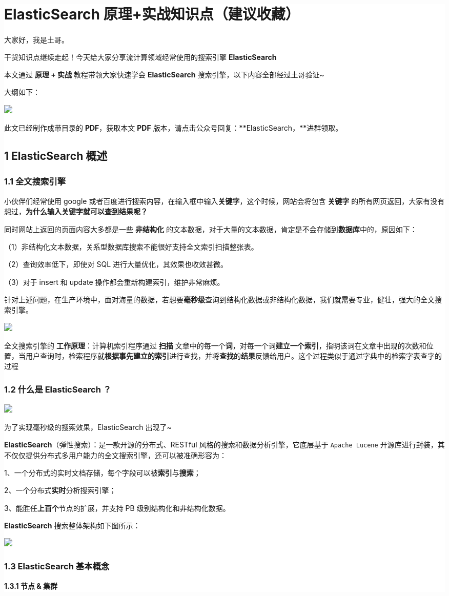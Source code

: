 # ElasticSearch 原理+实战知识点（建议收藏）
大家好，我是土哥。

干货知识点继续走起！今天给大家分享流计算领域经常使用的搜索引擎 **ElasticSearch**

本文通过 **原理 + 实战** 教程带领大家快速学会 **ElasticSearch** 搜索引擎，以下内容全部经过土哥验证~

大纲如下：

![](https://mmbiz.qpic.cn/mmbiz_png/rLGOIHABwEqZc8bmyQLIjB4OgU9eSWlez2ADAgpnM9ueiaibTia1gHbEGqQiayyEs0vSTTjXopGqgqzNI8AaibM3w0Q/640?wx_fmt=png)

此文已经制作成带目录的 **PDF**，获取本文 **PDF** 版本，请点击公众号回复：**ElasticSearch，**进群领取。

## 1 ElasticSearch 概述

### 1.1 全文搜索引擎

小伙伴们经常使用 google 或者百度进行搜索内容，在输入框中输入**关键字**，这个时候，网站会将包含 **关键字** 的所有网页返回，大家有没有想过，**为什么输入关键字就可以查到结果呢？**

同时网站上返回的页面内容大多都是一些 **非结构化** 的文本数据，对于大量的文本数据，肯定是不会存储到**数据库**中的，原因如下：

（1）非结构化文本数据，关系型数据库搜索不能很好支持全文索引扫描整张表。

（2）查询效率低下，即使对 SQL 进行大量优化，其效果也收效甚微。

（3）对于 insert 和 update 操作都会重新构建索引，维护非常麻烦。

针对上述问题，在生产环境中，面对海量的数据，若想要**毫秒级**查询到结构化数据或非结构化数据，我们就需要专业，健壮，强大的全文搜索引擎。

![](https://mmbiz.qpic.cn/mmbiz_png/rLGOIHABwEqZc8bmyQLIjB4OgU9eSWleE4DYgJscVITRcm7VOG0QCKWd21uaibOfSEY1Nia0xAHoO0PYwZicTMrag/640?wx_fmt=png)

全文搜索引擎的 **工作原理**：计算机索引程序通过 **扫描** 文章中的每一个**词**，对每一个词**建立一个索引**，指明该词在文章中出现的次数和位置，当用户查询时，检索程序就**根据事先建立的索引**进行查找，并将**查找**的**结果**反馈给用户。这个过程类似于通过字典中的检索字表查字的过程

### 1.2 什么是 ElasticSearch ？

![](https://mmbiz.qpic.cn/mmbiz_png/rLGOIHABwEqZc8bmyQLIjB4OgU9eSWleem3Ey1GGdKiakwNicBCbQ5ctq2icqicCUdSYMgh9eibQmFO3oAyYHL6CqkQ/640?wx_fmt=png)

为了实现毫秒级的搜索效果，ElasticSearch 出现了~

**ElasticSearch**（弹性搜索）：是一款开源的分布式、RESTful 风格的搜索和数据分析引擎，它底层基于 `Apache Lucene` 开源库进行封装，其不仅仅提供分布式多用户能力的全文搜索引擎，还可以被准确形容为：

1、一个分布式的实时文档存储，每个字段可以被**索引**与**搜索**；

2、一个分布式**实时**分析搜索引擎；

3、能胜任**上百个**节点的扩展，并支持 PB 级别结构化和非结构化数据。

**ElasticSearch** 搜索整体架构如下图所示：

![](https://mmbiz.qpic.cn/mmbiz_png/rLGOIHABwEqZc8bmyQLIjB4OgU9eSWleHbOvCeUh04skFVKH3TibWnqzxzAVlAOdN8QsjK3X1ibrneVCotD9Hxkg/640?wx_fmt=png)

### 1.3 ElasticSearch 基本概念

**1.3.1 节点 & 集群**
